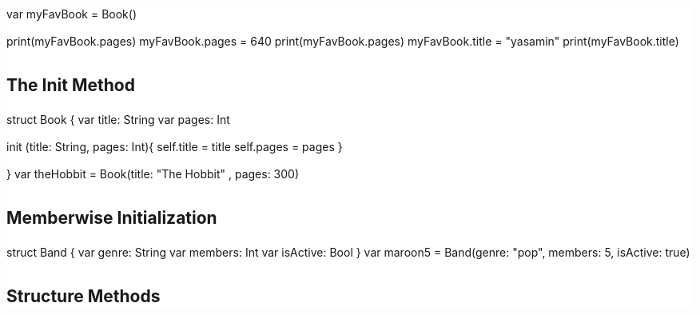 var myFavBook = Book()

print(myFavBook.pages)
myFavBook.pages = 640
print(myFavBook.pages)
myFavBook.title = "yasamin"
print(myFavBook.title)

## The Init Method

struct Book {
  var title: String
  var pages: Int

init (title: String, pages: Int){
  self.title = title
  self.pages = pages
}

}
var theHobbit = Book(title: "The Hobbit" , pages: 300)

## Memberwise Initialization

struct Band {
  var genre: String
  var members: Int
  var isActive: Bool
}
var maroon5 = Band(genre: "pop", members: 5, isActive: true)

## Structure Methods


